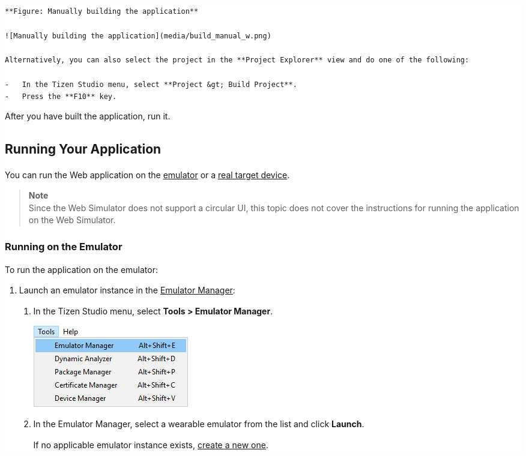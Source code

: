     **Figure: Manually building the application**

    ![Manually building the application](media/build_manual_w.png)

    Alternatively, you can also select the project in the **Project Explorer** view and do one of the following:

    -   In the Tizen Studio menu, select **Project &gt; Build Project**.
    -   Press the **F10** key.

After you have built the application, run it.

<a name="run"></a>
## Running Your Application

You can run the Web application on the [emulator](../../tutorials/process/run-debug-app.md#emulator) or a [real target device](../../tutorials/process/run-debug-app.md#target).

> **Note**  
> Since the Web Simulator does not support a circular UI, this topic does not cover the instructions for running the application on the Web Simulator.

<a name="emulator"></a>
### Running on the Emulator

To run the application on the emulator:

1.  Launch an emulator instance in the [Emulator Manager](../../../tizen-studio/common-tools/emulator-manager.md):
    1.  In the Tizen Studio menu, select **Tools &gt; Emulator Manager**.

        ![Emulator Manager](media/emulator_icon.png)

    2.  In the Emulator Manager, select a wearable emulator from the list and click **Launch**.

        If no applicable emulator instance exists, [create a new one](../../../tizen-studio/common-tools/emulator-manager.md#create).
